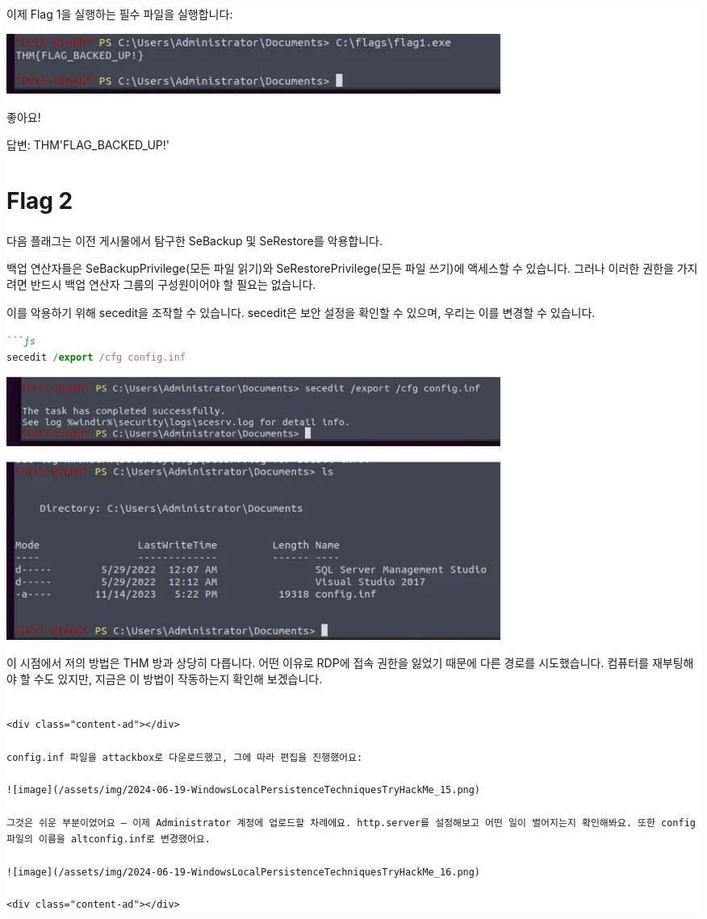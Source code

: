 <div class="content-ad"></div>

이제 Flag 1을 실행하는 필수 파일을 실행합니다:

![Flag 1 파일](/assets/img/2024-06-19-WindowsLocalPersistenceTechniquesTryHackMe_12.png)

좋아요!

답변: THM'FLAG_BACKED_UP!'

<div class="content-ad"></div>

# Flag 2

다음 플래그는 이전 게시물에서 탐구한 SeBackup 및 SeRestore를 악용합니다.

백업 연산자들은 SeBackupPrivilege(모든 파일 읽기)와 SeRestorePrivilege(모든 파일 쓰기)에 액세스할 수 있습니다. 그러나 이러한 권한을 가지려면 반드시 백업 연산자 그룹의 구성원이어야 할 필요는 없습니다.

이를 악용하기 위해 secedit을 조작할 수 있습니다. secedit은 보안 설정을 확인할 수 있으며, 우리는 이를 변경할 수 있습니다.

<div class="content-ad"></div>

```markdown
```js
secedit /export /cfg config.inf
```

![Image 1](/assets/img/2024-06-19-WindowsLocalPersistenceTechniquesTryHackMe_13.png)

![Image 2](/assets/img/2024-06-19-WindowsLocalPersistenceTechniquesTryHackMe_14.png)

이 시점에서 저의 방법은 THM 방과 상당히 다릅니다. 어떤 이유로 RDP에 접속 권한을 잃었기 때문에 다른 경로를 시도했습니다. 컴퓨터를 재부팅해야 할 수도 있지만, 지금은 이 방법이 작동하는지 확인해 보겠습니다.
```

<div class="content-ad"></div>

config.inf 파일을 attackbox로 다운로드했고, 그에 따라 편집을 진행했어요:

![image](/assets/img/2024-06-19-WindowsLocalPersistenceTechniquesTryHackMe_15.png)

그것은 쉬운 부분이었어요 — 이제 Administrator 계정에 업로드할 차례에요. http.server를 설정해보고 어떤 일이 벌어지는지 확인해봐요. 또한 config 파일의 이름을 altconfig.inf로 변경했어요.

![image](/assets/img/2024-06-19-WindowsLocalPersistenceTechniquesTryHackMe_16.png)

<div class="content-ad"></div>
```